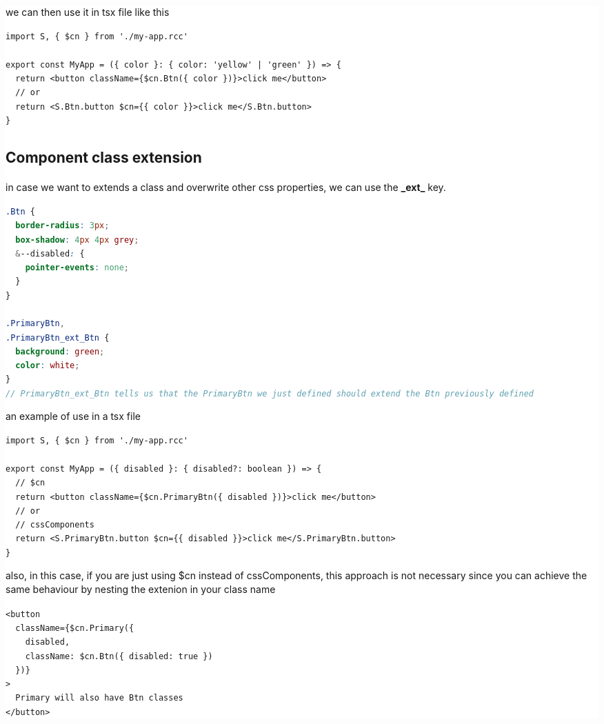 we can then use it in tsx file like this

```tsx
import S, { $cn } from './my-app.rcc'

export const MyApp = ({ color }: { color: 'yellow' | 'green' }) => {
  return <button className={$cn.Btn({ color })}>click me</button>
  // or
  return <S.Btn.button $cn={{ color }}>click me</S.Btn.button>
}
```

## Component class extension

in case we want to extends a class and overwrite other css properties, we can use the **\_ext\_** key.

```scss
.Btn {
  border-radius: 3px;
  box-shadow: 4px 4px grey;
  &--disabled: {
    pointer-events: none;
  }
}

.PrimaryBtn,
.PrimaryBtn_ext_Btn {
  background: green;
  color: white;
}
// PrimaryBtn_ext_Btn tells us that the PrimaryBtn we just defined should extend the Btn previously defined
```

an example of use in a tsx file

```tsx
import S, { $cn } from './my-app.rcc'

export const MyApp = ({ disabled }: { disabled?: boolean }) => {
  // $cn
  return <button className={$cn.PrimaryBtn({ disabled })}>click me</button>
  // or
  // cssComponents
  return <S.PrimaryBtn.button $cn={{ disabled }}>click me</S.PrimaryBtn.button>
}
```

also, in this case, if you are just using $cn instead of cssComponents, this approach is not necessary since you can achieve the same behaviour by nesting the extenion in your class name

```tsx
<button
  className={$cn.Primary({
    disabled,
    className: $cn.Btn({ disabled: true })
  })}
>
  Primary will also have Btn classes
</button>
```
